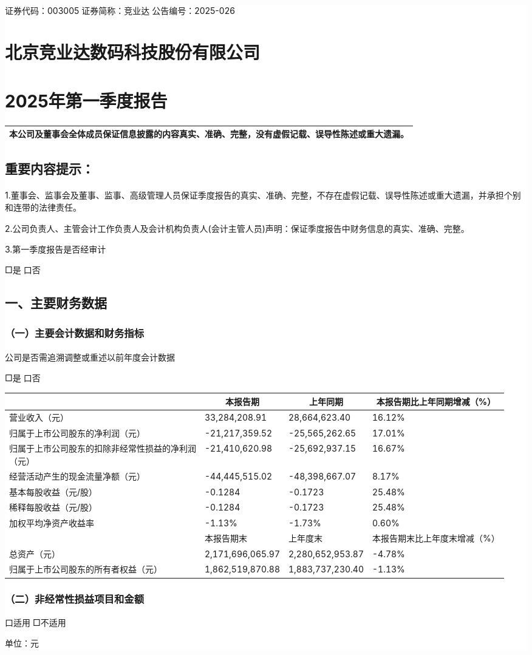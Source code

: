 证券代码：003005                 证券简称：竞业达                 公告编号：2025-026  

# 北京竞业达数码科技股份有限公司  

# 2025年第一季度报告  

| 本公司及董事会全体成员保证信息披露的内容真实、准确、完整，没有虚假记载、误导性陈述或重大遗漏。|
| ---|  

## 重要内容提示：  

1.董事会、监事会及董事、监事、高级管理人员保证季度报告的真实、准确、完整，不存在虚假记载、误导性陈述或重大遗漏，并承担个别和连带的法律责任。  

2.公司负责人、主管会计工作负责人及会计机构负责人(会计主管人员)声明：保证季度报告中财务信息的真实、准确、完整。  

3.第一季度报告是否经审计  

□是 口否  

## 一、主要财务数据  

### （一）主要会计数据和财务指标  

公司是否需追溯调整或重述以前年度会计数据  

□是 口否  

| |本报告期|上年同期|本报告期比上年同期增减（%）|
| ---|---|---|---|
| 营业收入（元）|33,284,208.91|28,664,623.40|16.12%|
| 归属于上市公司股东的净利润（元）|-21,217,359.52|-25,565,262.65|17.01%|
| 归属于上市公司股东的扣除非经常性损益的净利润<br>（元）|-21,410,620.98|-25,692,937.15|16.67%|
| 经营活动产生的现金流量净额（元）|-44,445,515.02|-48,398,667.07|8.17%|
| 基本每股收益（元/股）|-0.1284|-0.1723|25.48%|
| 稀释每股收益（元/股）|-0.1284|-0.1723|25.48%|
| 加权平均净资产收益率|-1.13%|-1.73%|0.60%|
| |本报告期末|上年度末|本报告期末比上年度末增减（%）|
| 总资产（元）|2,171,696,065.97|2,280,652,953.87|-4.78%|
| 归属于上市公司股东的所有者权益（元）|1,862,519,870.88|1,883,737,230.40|-1.13%|  

### （二）非经常性损益项目和金额  

口适用 □不适用  

单位：元  
